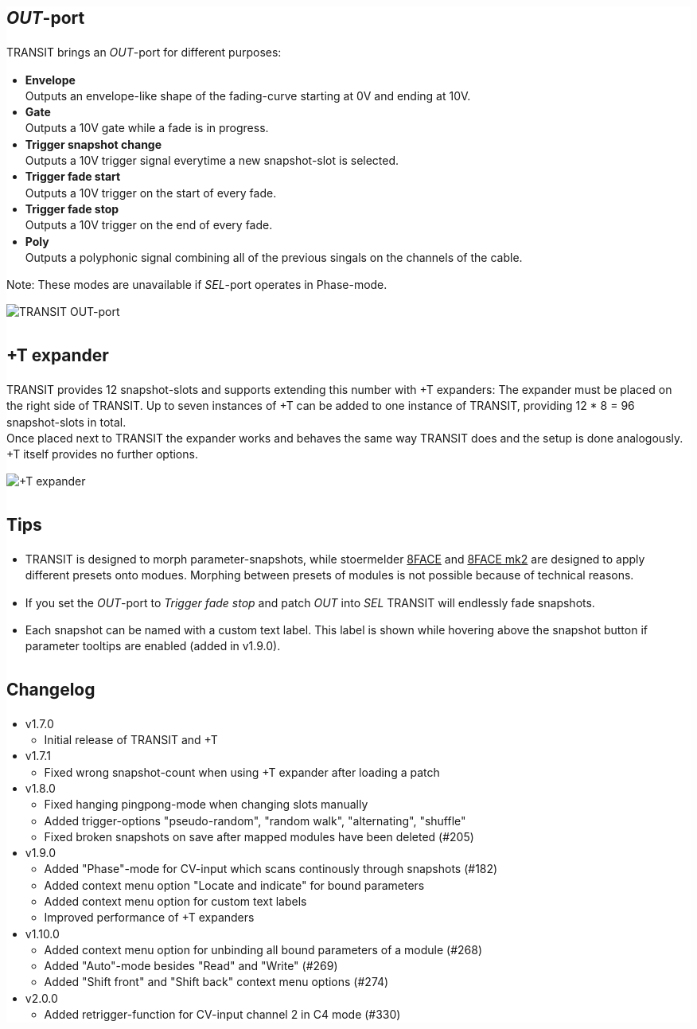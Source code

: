 ## _OUT_-port

TRANSIT brings an _OUT_-port for different purposes:

- **Envelope**  
  Outputs an envelope-like shape of the fading-curve starting at 0V and ending at 10V.
- **Gate**  
  Outputs a 10V gate while a fade is in progress.
- **Trigger snapshot change**  
  Outputs a 10V trigger signal everytime a new snapshot-slot is selected.
- **Trigger fade start**  
  Outputs a 10V trigger on the start of every fade.
- **Trigger fade stop**  
  Outputs a 10V trigger on the end of every fade.
- **Poly**  
  Outputs a polyphonic signal combining all of the previous singals on the channels of the cable.

Note: These modes are unavailable if _SEL_-port operates in Phase-mode.

![TRANSIT OUT-port](./Transit-out.gif)

## +T expander

TRANSIT provides 12 snapshot-slots and supports extending this number with +T expanders: The expander must be placed on the right side of TRANSIT. Up to seven instances of +T can be added to one instance of TRANSIT, providing 12 * 8 = 96 snapshot-slots in total.  
Once placed next to TRANSIT the expander works and behaves the same way TRANSIT does and the setup is done analogously. +T itself provides no further options.

![+T expander](./Transit-t.gif)

## Tips

- TRANSIT is designed to morph parameter-snapshots, while stoermelder [8FACE](./EightFace.md) and [8FACE mk2](./EightFaceMk2.md) are designed to apply different presets onto modues. Morphing between presets of modules is not possible because of technical reasons.

- If you set the _OUT_-port to _Trigger fade stop_ and patch _OUT_ into _SEL_ TRANSIT will endlessly fade snapshots.
  
- Each snapshot can be named with a custom text label. This label is shown while hovering above the snapshot button if parameter tooltips are enabled (added in v1.9.0).

## Changelog

- v1.7.0
    - Initial release of TRANSIT and +T
- v1.7.1
    - Fixed wrong snapshot-count when using +T expander after loading a patch
- v1.8.0
    - Fixed hanging pingpong-mode when changing slots manually
    - Added trigger-options "pseudo-random", "random walk", "alternating", "shuffle"
    - Fixed broken snapshots on save after mapped modules have been deleted (#205)
- v1.9.0
    - Added "Phase"-mode for CV-input which scans continously through snapshots (#182)
    - Added context menu option "Locate and indicate" for bound parameters
    - Added context menu option for custom text labels
    - Improved performance of +T expanders
- v1.10.0
    - Added context menu option for unbinding all bound parameters of a module (#268)
    - Added "Auto"-mode besides "Read" and "Write" (#269)
    - Added "Shift front" and "Shift back" context menu options (#274)
- v2.0.0
    - Added retrigger-function for CV-input channel 2 in C4 mode (#330)